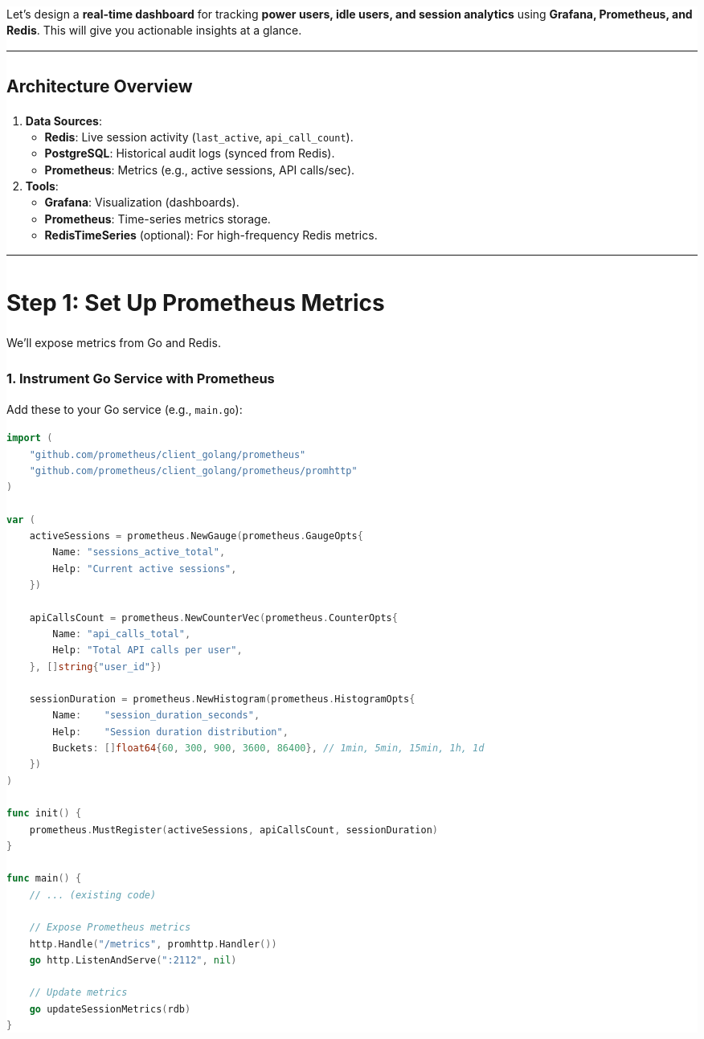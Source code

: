 Let’s design a **real-time dashboard** for tracking **power users, idle users, and session analytics** 
using **Grafana, Prometheus, and Redis**. This will give you actionable insights at a glance.

---

## **Architecture Overview**
1. **Data Sources**:
   - **Redis**: Live session activity (`last_active`, `api_call_count`).
   - **PostgreSQL**: Historical audit logs (synced from Redis).
   - **Prometheus**: Metrics (e.g., active sessions, API calls/sec).
2. **Tools**:
   - **Grafana**: Visualization (dashboards).
   - **Prometheus**: Time-series metrics storage.
   - **RedisTimeSeries** (optional): For high-frequency Redis metrics.

---

# **Step 1: Set Up Prometheus Metrics**
We’ll expose metrics from Go and Redis.

### **1. Instrument Go Service with Prometheus**
Add these to your Go service (e.g., `main.go`):
```go
import (
	"github.com/prometheus/client_golang/prometheus"
	"github.com/prometheus/client_golang/prometheus/promhttp"
)

var (
	activeSessions = prometheus.NewGauge(prometheus.GaugeOpts{
		Name: "sessions_active_total",
		Help: "Current active sessions",
	})

	apiCallsCount = prometheus.NewCounterVec(prometheus.CounterOpts{
		Name: "api_calls_total",
		Help: "Total API calls per user",
	}, []string{"user_id"})

	sessionDuration = prometheus.NewHistogram(prometheus.HistogramOpts{
		Name:    "session_duration_seconds",
		Help:    "Session duration distribution",
		Buckets: []float64{60, 300, 900, 3600, 86400}, // 1min, 5min, 15min, 1h, 1d
	})
)

func init() {
	prometheus.MustRegister(activeSessions, apiCallsCount, sessionDuration)
}

func main() {
	// ... (existing code)

	// Expose Prometheus metrics
	http.Handle("/metrics", promhttp.Handler())
	go http.ListenAndServe(":2112", nil)

	// Update metrics
	go updateSessionMetrics(rdb)
}

```